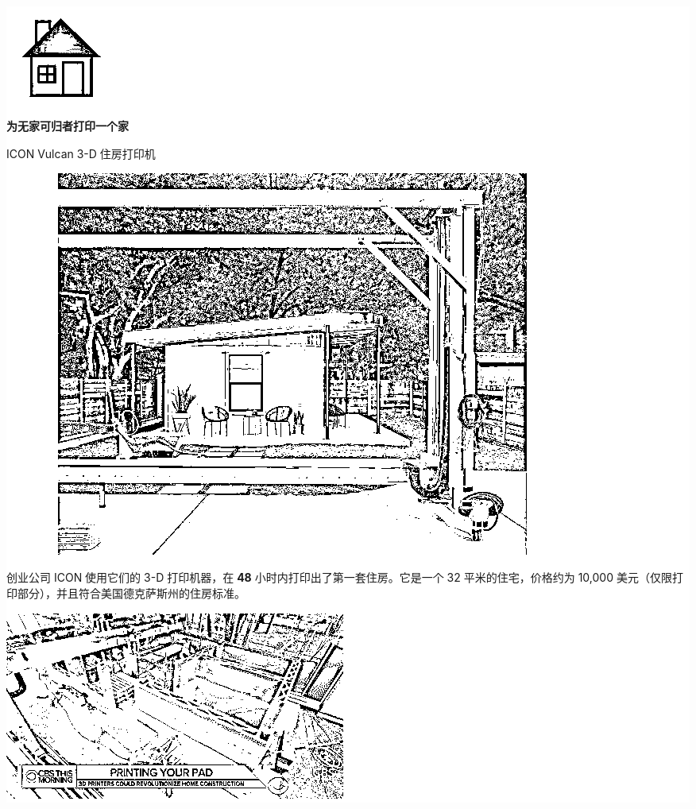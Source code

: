 ![](img/e7fc9263b7e7091674b7e0749fc723ae.png)

**为无家可归者打印一个家**

ICON Vulcan 3-D 住房打印机

![](img/782c81f6d4a20e88d43358f87619f4fa.png)

创业公司 ICON 使用它们的 3-D 打印机器，在 **48** 小时内打印出了第一套住房。它是一个 32 平米的住宅，价格约为 10,000 美元（仅限打印部分），并且符合美国德克萨斯州的住房标准。

![](img/851c61c4321e3a9511793a785cb15ab7.png)
